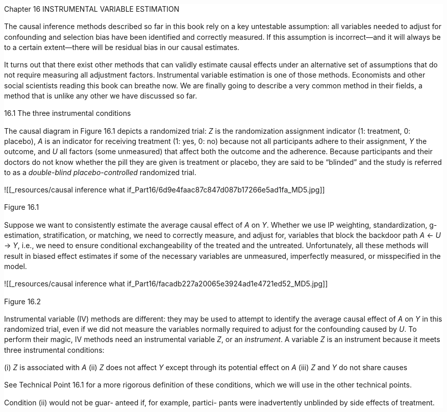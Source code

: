 Chapter 16
INSTRUMENTAL VARIABLE ESTIMATION

The causal inference methods described so far in this book rely on a key untestable assumption: all variables needed to adjust for confounding and selection bias have been identified and correctly measured. If this assumption is incorrect—and it will always be to a certain extent—there will be residual bias in our causal estimates.

It turns out that there exist other methods that can validly estimate causal effects under an alternative set of assumptions that do not require measuring all adjustment factors. Instrumental variable estimation is one of those methods. Economists and other social scientists reading this book can breathe now. We are finally going to describe a very common method in their fields, a method that is unlike any other we have discussed so far.

16.1 The three instrumental conditions

The causal diagram in Figure 16.1 depicts a randomized trial: *Z* is the randomization assignment indicator (1: treatment, 0: placebo), *A* is an indicator for receiving treatment (1: yes, 0: no) because not all participants adhere to their assignment, *Y* the outcome, and *U* all factors (some unmeasured) that affect both the outcome and the adherence. Because participants and their doctors do not know whether the pill they are given is treatment or placebo, they are said to be “blinded” and the study is referred to as a *double-blind placebo-controlled* randomized trial.

![[_resources/causal inference what if_Part16/6d9e4faac87c847d087b17266e5ad1fa_MD5.jpg]]

Figure 16.1

Suppose we want to consistently estimate the average causal effect of *A* on *Y*. Whether we use IP weighting, standardization, g-estimation, stratification, or matching, we need to correctly measure, and adjust for, variables that block the backdoor path *A* ← *U* → *Y*, i.e., we need to ensure conditional exchangeability of the treated and the untreated. Unfortunately, all these methods will result in biased effect estimates if some of the necessary variables are unmeasured, imperfectly measured, or misspecified in the model.

![[_resources/causal inference what if_Part16/facadb227a20065e3924ad1e4721ed52_MD5.jpg]]

Figure 16.2

Instrumental variable (IV) methods are different: they may be used to attempt to identify the average causal effect of *A* on *Y* in this randomized trial, even if we did not measure the variables normally required to adjust for the confounding caused by *U*. To perform their magic, IV methods need an instrumental variable *Z*, or an *instrument*. A variable *Z* is an instrument because it meets three instrumental conditions:

(i) *Z* is associated with *A*
(ii) *Z* does not affect *Y* except through its potential effect on *A*
(iii) *Z* and *Y* do not share causes

See Technical Point 16.1 for a more rigorous definition of these conditions,
which we will use in the other technical points.

Condition (ii) would not be guar-
anteed if, for example, partici-
pants were inadvertently unblinded
by side effects of treatment.
